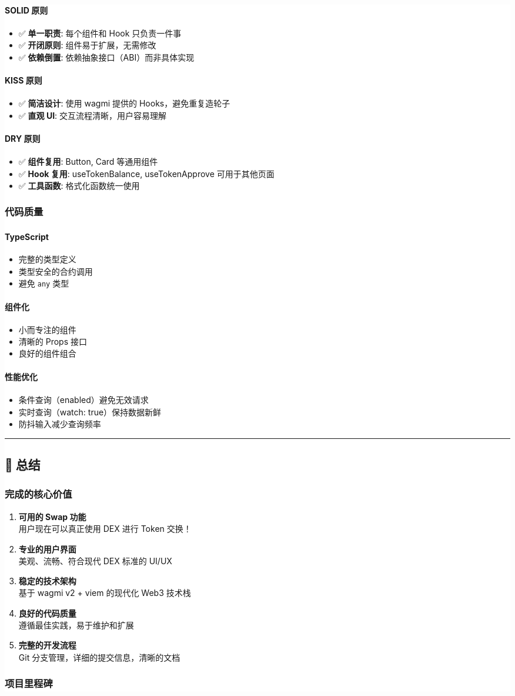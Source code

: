 #### SOLID 原则
- ✅ **单一职责**: 每个组件和 Hook 只负责一件事
- ✅ **开闭原则**: 组件易于扩展，无需修改
- ✅ **依赖倒置**: 依赖抽象接口（ABI）而非具体实现

#### KISS 原则
- ✅ **简洁设计**: 使用 wagmi 提供的 Hooks，避免重复造轮子
- ✅ **直观 UI**: 交互流程清晰，用户容易理解

#### DRY 原则
- ✅ **组件复用**: Button, Card 等通用组件
- ✅ **Hook 复用**: useTokenBalance, useTokenApprove 可用于其他页面
- ✅ **工具函数**: 格式化函数统一使用

### 代码质量

#### TypeScript
- 完整的类型定义
- 类型安全的合约调用
- 避免 `any` 类型

#### 组件化
- 小而专注的组件
- 清晰的 Props 接口
- 良好的组件组合

#### 性能优化
- 条件查询（enabled）避免无效请求
- 实时查询（watch: true）保持数据新鲜
- 防抖输入减少查询频率

---

## 🎉 总结

### 完成的核心价值

1. **可用的 Swap 功能**  
   用户现在可以真正使用 DEX 进行 Token 交换！

2. **专业的用户界面**  
   美观、流畅、符合现代 DEX 标准的 UI/UX

3. **稳定的技术架构**  
   基于 wagmi v2 + viem 的现代化 Web3 技术栈

4. **良好的代码质量**  
   遵循最佳实践，易于维护和扩展

5. **完整的开发流程**  
   Git 分支管理，详细的提交信息，清晰的文档

### 项目里程碑
